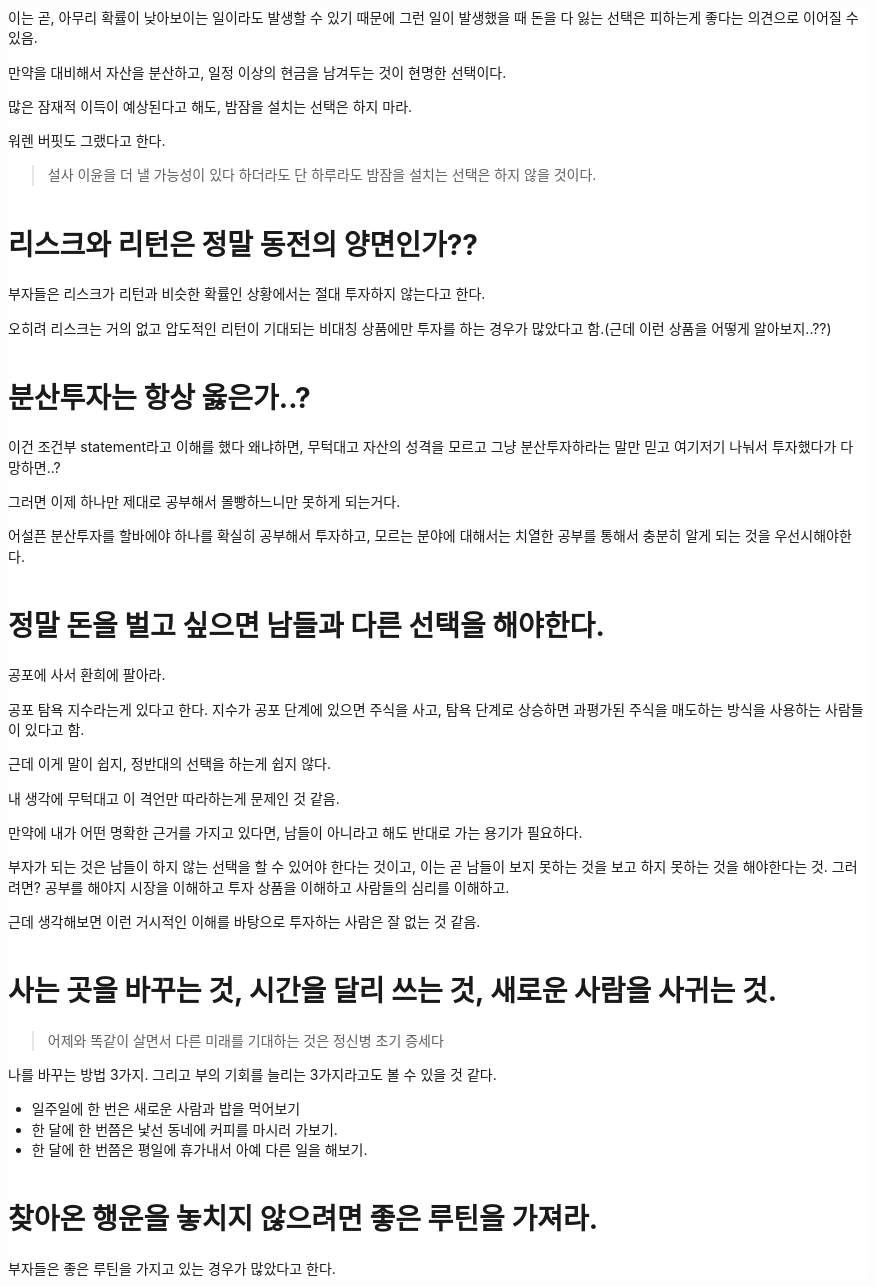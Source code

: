 이는 곧, 아무리 확률이 낮아보이는 일이라도 발생할 수 있기 때문에 그런 일이 발생했을 때 돈을 다 잃는 선택은 피하는게 좋다는 의견으로 이어질 수 있음.

만약을 대비해서 자산을 분산하고, 일정 이상의 현금을 남겨두는 것이 현명한 선택이다.

많은 잠재적 이득이 예상된다고 해도, 밤잠을 설치는 선택은 하지 마라.

워렌 버핏도 그랬다고 한다.

> 설사 이윤을 더 낼 가능성이 있다 하더라도 단 하루라도 밤잠을 설치는 선택은 하지 않을 것이다.

# 리스크와 리턴은 정말 동전의 양면인가??

부자들은 리스크가 리턴과 비슷한 확률인 상황에서는 절대 투자하지 않는다고 한다.

오히려 리스크는 거의 없고 압도적인 리턴이 기대되는 비대칭 상품에만 투자를 하는 경우가 많았다고 함.(근데 이런 상품을 어떻게 알아보지..??)

# 분산투자는 항상 옳은가..?

이건 조건부 statement라고 이해를 했다 왜냐하면, 무턱대고 자산의 성격을 모르고 그냥 분산투자하라는 말만 믿고 여기저기 나눠서 투자했다가 다 망하면..?

그러면 이제 하나만 제대로 공부해서 몰빵하느니만 못하게 되는거다.

어설픈 분산투자를 할바에야 하나를 확실히 공부해서 투자하고, 모르는 분야에 대해서는 치열한 공부를 통해서 충분히 알게 되는 것을 우선시해야한다.

# 정말 돈을 벌고 싶으면 남들과 다른 선택을 해야한다.

공포에 사서 환희에 팔아라.

공포 탐욕 지수라는게 있다고 한다. 지수가 공포 단계에 있으면 주식을 사고, 탐욕 단계로 상승하면 과평가된 주식을 매도하는 방식을 사용하는 사람들이 있다고 함.

근데 이게 말이 쉽지, 정반대의 선택을 하는게 쉽지 않다.

내 생각에 무턱대고 이 격언만 따라하는게 문제인 것 같음.

만약에 내가 어떤 명확한 근거를 가지고 있다면, 남들이 아니라고 해도 반대로 가는 용기가 필요하다.

부자가 되는 것은 남들이 하지 않는 선택을 할 수 있어야 한다는 것이고, 이는 곧 남들이 보지 못하는 것을 보고 하지 못하는 것을 해야한다는 것. 그러려면? 공부를 해야지 시장을 이해하고 투자 상품을 이해하고 사람들의 심리를 이해하고.

근데 생각해보면 이런 거시적인 이해를 바탕으로 투자하는 사람은 잘 없는 것 같음.

# 사는 곳을 바꾸는 것, 시간을 달리 쓰는 것, 새로운 사람을 사귀는 것.

> 어제와 똑같이 살면서 다른 미래를 기대하는 것은 정신병 초기 증세다

나를 바꾸는 방법 3가지. 그리고 부의 기회를 늘리는 3가지라고도 볼 수 있을 것 같다.

- 일주일에 한 번은 새로운 사람과 밥을 먹어보기
- 한 달에 한 번쯤은 낯선 동네에 커피를 마시러 가보기.
- 한 달에 한 번쯤은 평일에 휴가내서 아예 다른 일을 해보기.

# 찾아온 행운을 놓치지 않으려면 좋은 루틴을 가져라.

부자들은 좋은 루틴을 가지고 있는 경우가 많았다고 한다.
